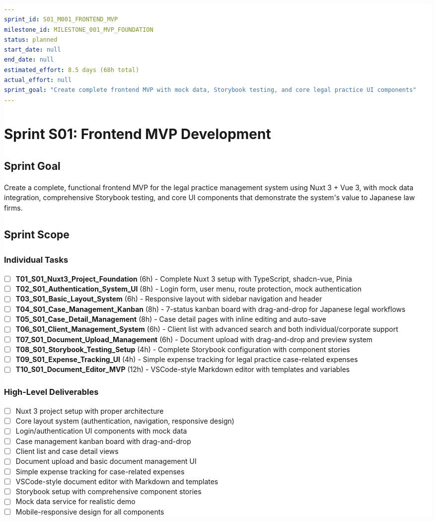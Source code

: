 ```yaml
---
sprint_id: S01_M001_FRONTEND_MVP
milestone_id: MILESTONE_001_MVP_FOUNDATION
status: planned
start_date: null
end_date: null
estimated_effort: 8.5 days (68h total)
actual_effort: null
sprint_goal: "Create complete frontend MVP with mock data, Storybook testing, and core legal practice UI components"
---
```


# Sprint S01: Frontend MVP Development

## Sprint Goal
Create a complete, functional frontend MVP for the legal practice management system using Nuxt 3 + Vue 3, with mock data integration, comprehensive Storybook testing, and core UI components that demonstrate the system's value to Japanese law firms.

## Sprint Scope

### Individual Tasks
- [ ] **T01_S01_Nuxt3_Project_Foundation** (6h) - Complete Nuxt 3 setup with TypeScript, shadcn-vue, Pinia
- [ ] **T02_S01_Authentication_System_UI** (8h) - Login form, user menu, route protection, mock authentication
- [ ] **T03_S01_Basic_Layout_System** (6h) - Responsive layout with sidebar navigation and header
- [ ] **T04_S01_Case_Management_Kanban** (8h) - 7-status kanban board with drag-and-drop for Japanese legal workflows
- [ ] **T05_S01_Case_Detail_Management** (8h) - Case detail pages with inline editing and auto-save
- [ ] **T06_S01_Client_Management_System** (6h) - Client list with advanced search and both individual/corporate support
- [ ] **T07_S01_Document_Upload_Management** (6h) - Document upload with drag-and-drop and preview system
- [ ] **T08_S01_Storybook_Testing_Setup** (4h) - Complete Storybook configuration with component stories
- [ ] **T09_S01_Expense_Tracking_UI** (4h) - Simple expense tracking for legal practice case-related expenses
- [ ] **T10_S01_Document_Editor_MVP** (12h) - VSCode-style Markdown editor with templates and variables

### High-Level Deliverables
- [ ] Nuxt 3 project setup with proper architecture
- [ ] Core layout system (authentication, navigation, responsive design)
- [ ] Login/authentication UI components with mock data
- [ ] Case management kanban board with drag-and-drop
- [ ] Client list and case detail views
- [ ] Document upload and basic document management UI
- [ ] Simple expense tracking for case-related expenses
- [ ] VSCode-style document editor with Markdown and templates
- [ ] Storybook setup with comprehensive component stories
- [ ] Mock data service for realistic demo
- [ ] Mobile-responsive design for all components
